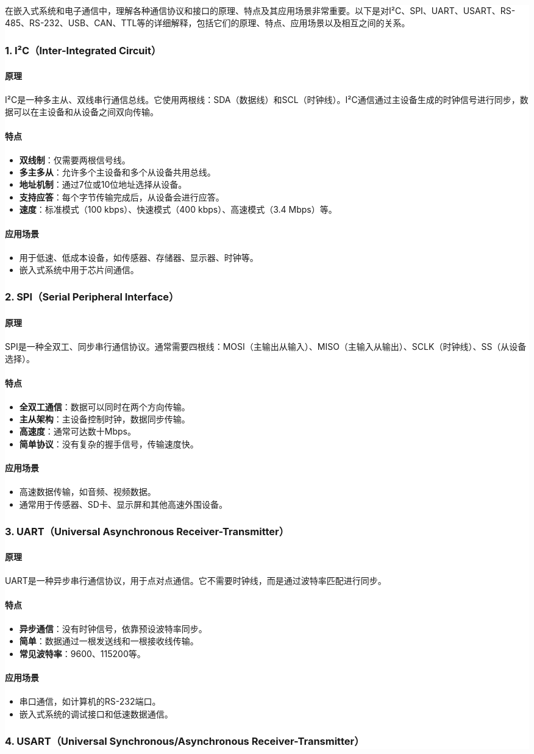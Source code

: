 在嵌入式系统和电子通信中，理解各种通信协议和接口的原理、特点及其应用场景非常重要。以下是对I²C、SPI、UART、USART、RS-485、RS-232、USB、CAN、TTL等的详细解释，包括它们的原理、特点、应用场景以及相互之间的关系。

### 1. I²C（Inter-Integrated Circuit）

#### **原理**
I²C是一种多主从、双线串行通信总线。它使用两根线：SDA（数据线）和SCL（时钟线）。I²C通信通过主设备生成的时钟信号进行同步，数据可以在主设备和从设备之间双向传输。

#### **特点**
- **双线制**：仅需要两根信号线。
- **多主多从**：允许多个主设备和多个从设备共用总线。
- **地址机制**：通过7位或10位地址选择从设备。
- **支持应答**：每个字节传输完成后，从设备会进行应答。
- **速度**：标准模式（100 kbps）、快速模式（400 kbps）、高速模式（3.4 Mbps）等。

#### **应用场景**
- 用于低速、低成本设备，如传感器、存储器、显示器、时钟等。
- 嵌入式系统中用于芯片间通信。

### 2. SPI（Serial Peripheral Interface）

#### **原理**
SPI是一种全双工、同步串行通信协议。通常需要四根线：MOSI（主输出从输入）、MISO（主输入从输出）、SCLK（时钟线）、SS（从设备选择）。

#### **特点**
- **全双工通信**：数据可以同时在两个方向传输。
- **主从架构**：主设备控制时钟，数据同步传输。
- **高速度**：通常可达数十Mbps。
- **简单协议**：没有复杂的握手信号，传输速度快。

#### **应用场景**
- 高速数据传输，如音频、视频数据。
- 通常用于传感器、SD卡、显示屏和其他高速外围设备。

### 3. UART（Universal Asynchronous Receiver-Transmitter）

#### **原理**
UART是一种异步串行通信协议，用于点对点通信。它不需要时钟线，而是通过波特率匹配进行同步。

#### **特点**
- **异步通信**：没有时钟信号，依靠预设波特率同步。
- **简单**：数据通过一根发送线和一根接收线传输。
- **常见波特率**：9600、115200等。

#### **应用场景**
- 串口通信，如计算机的RS-232端口。
- 嵌入式系统的调试接口和低速数据通信。

### 4. USART（Universal Synchronous/Asynchronous Receiver-Transmitter）
